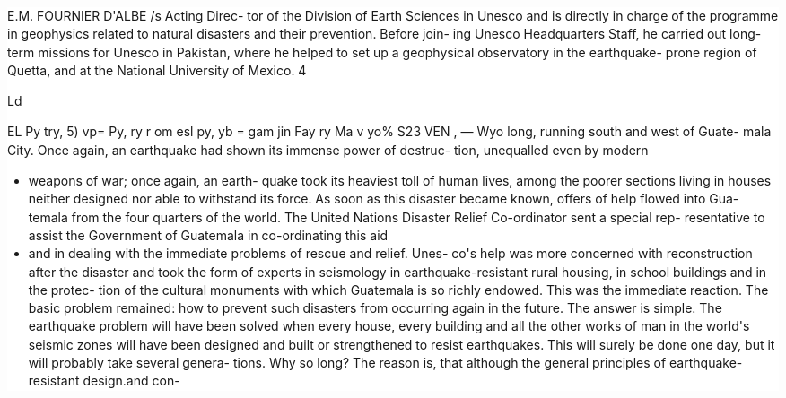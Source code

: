 E.M. FOURNIER D'ALBE /s Acting Direc- 
tor of the Division of Earth Sciences in 
Unesco and is directly in charge of the 
programme in geophysics related to natural 
disasters and their prevention. Before join- 
ing Unesco Headquarters Staff, he carried 
out long-term missions for Unesco in 
Pakistan, where he helped to set up a 
geophysical observatory in the earthquake- 
prone region of Quetta, and at the National 
University of Mexico. 
4 
   
Ld 
       
EL Py try, 
5) vp= Py, ry r 
om esl py, yb 
= gam jin Fay ry Ma 
v yo% S23 VEN , — Wyo 
long, running south and west of Guate- 
mala City. 
Once again, an earthquake had 
shown its immense power of destruc- 
tion, unequalled even by modern 
- weapons of war; once again, an earth- 
quake took its heaviest toll of human 
lives, among the poorer sections living 
in houses neither designed nor able 
to withstand its force. 
As soon as this disaster became 
known, offers of help flowed into Gua- 
temala from the four quarters of the 
world. The United Nations Disaster 
Relief Co-ordinator sent a special rep- 
resentative to assist the Government 
of Guatemala in co-ordinating this aid 
- and in dealing with the immediate 
problems of rescue and relief. Unes- 
co's help was more concerned with 
reconstruction after the disaster and 
took the form of experts in seismology 
in earthquake-resistant rural housing, 
in school buildings and in the protec- 
tion of the cultural monuments with 
which Guatemala is so richly endowed. 
This was the immediate reaction. 
The basic problem remained: how to 
prevent such disasters from occurring 
again in the future. The answer is 
simple. The earthquake problem will 
have been solved when every house, 
every building and all the other works 
of man in the world's seismic zones 
will have been designed and built or 
strengthened to resist earthquakes. 
This will surely be done one day, but 
it will probably take several genera- 
tions. 
Why so long? The reason is, that 
although the general principles of 
earthquake-resistant design.and con- 
